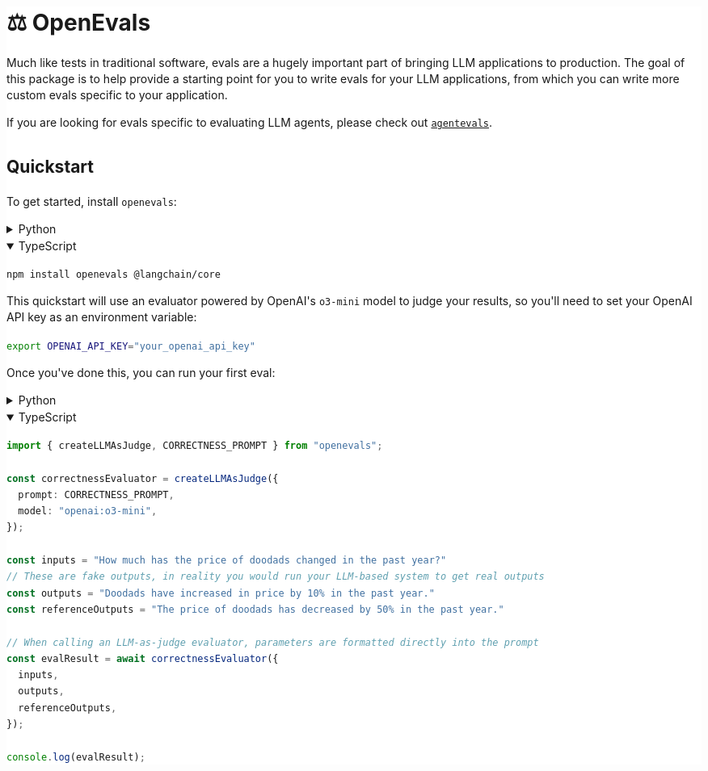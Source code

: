 # ⚖️ OpenEvals

Much like tests in traditional software, evals are a hugely important part of bringing LLM applications to production.
The goal of this package is to help provide a starting point for you to write evals for your LLM applications, from which
you can write more custom evals specific to your application.

If you are looking for evals specific to evaluating LLM agents, please check out [`agentevals`](https://github.com/langchain-ai/agentevals).

## Quickstart

To get started, install `openevals`:

<details><summary>Python</summary></details>

<details open>
<summary>TypeScript</summary>

```bash
npm install openevals @langchain/core
```
</details>

This quickstart will use an evaluator powered by OpenAI's `o3-mini` model to judge your results, so you'll need to set your OpenAI API key as an environment variable:

```bash
export OPENAI_API_KEY="your_openai_api_key"
```

Once you've done this, you can run your first eval:

<details><summary>Python</summary></details>

<details open>
<summary>TypeScript</summary>

```ts
import { createLLMAsJudge, CORRECTNESS_PROMPT } from "openevals";

const correctnessEvaluator = createLLMAsJudge({
  prompt: CORRECTNESS_PROMPT,
  model: "openai:o3-mini",
});

const inputs = "How much has the price of doodads changed in the past year?"
// These are fake outputs, in reality you would run your LLM-based system to get real outputs
const outputs = "Doodads have increased in price by 10% in the past year."
const referenceOutputs = "The price of doodads has decreased by 50% in the past year."

// When calling an LLM-as-judge evaluator, parameters are formatted directly into the prompt
const evalResult = await correctnessEvaluator({
  inputs,
  outputs,
  referenceOutputs,
});

console.log(evalResult);
```
